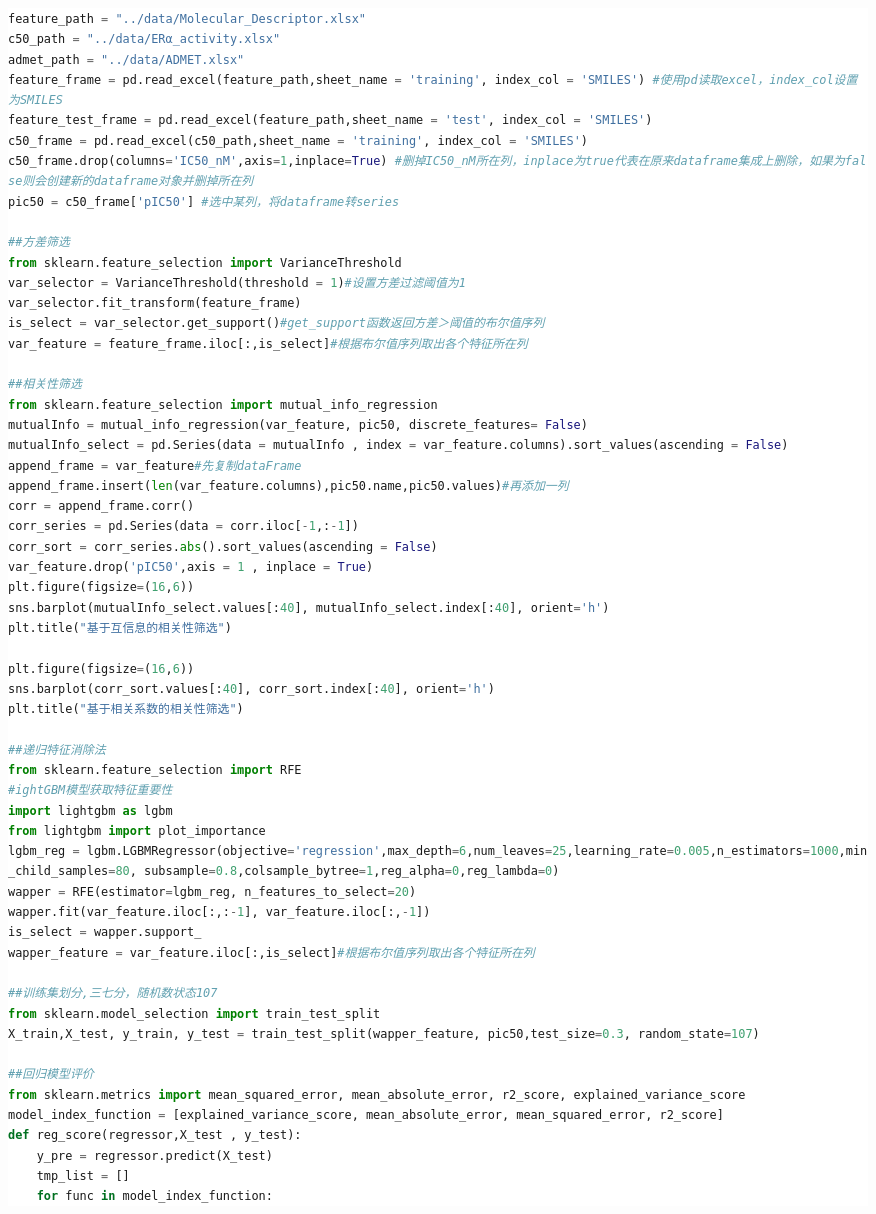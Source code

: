 ```python
feature_path = "../data/Molecular_Descriptor.xlsx"
c50_path = "../data/ERα_activity.xlsx"
admet_path = "../data/ADMET.xlsx"
feature_frame = pd.read_excel(feature_path,sheet_name = 'training', index_col = 'SMILES') #使用pd读取excel，index_col设置为SMILES
feature_test_frame = pd.read_excel(feature_path,sheet_name = 'test', index_col = 'SMILES')
c50_frame = pd.read_excel(c50_path,sheet_name = 'training', index_col = 'SMILES') 
c50_frame.drop(columns='IC50_nM',axis=1,inplace=True) #删掉IC50_nM所在列，inplace为true代表在原来dataframe集成上删除，如果为false则会创建新的dataframe对象并删掉所在列
pic50 = c50_frame['pIC50'] #选中某列，将dataframe转series

##方差筛选
from sklearn.feature_selection import VarianceThreshold
var_selector = VarianceThreshold(threshold = 1)#设置方差过滤阈值为1
var_selector.fit_transform(feature_frame)
is_select = var_selector.get_support()#get_support函数返回方差＞阈值的布尔值序列
var_feature = feature_frame.iloc[:,is_select]#根据布尔值序列取出各个特征所在列

##相关性筛选
from sklearn.feature_selection import mutual_info_regression
mutualInfo = mutual_info_regression(var_feature, pic50, discrete_features= False)
mutualInfo_select = pd.Series(data = mutualInfo , index = var_feature.columns).sort_values(ascending = False)
append_frame = var_feature#先复制dataFrame
append_frame.insert(len(var_feature.columns),pic50.name,pic50.values)#再添加一列
corr = append_frame.corr()
corr_series = pd.Series(data = corr.iloc[-1,:-1])
corr_sort = corr_series.abs().sort_values(ascending = False)
var_feature.drop('pIC50',axis = 1 , inplace = True)
plt.figure(figsize=(16,6))
sns.barplot(mutualInfo_select.values[:40], mutualInfo_select.index[:40], orient='h')
plt.title("基于互信息的相关性筛选")

plt.figure(figsize=(16,6))
sns.barplot(corr_sort.values[:40], corr_sort.index[:40], orient='h')
plt.title("基于相关系数的相关性筛选")

##递归特征消除法
from sklearn.feature_selection import RFE
#ightGBM模型获取特征重要性
import lightgbm as lgbm
from lightgbm import plot_importance
lgbm_reg = lgbm.LGBMRegressor(objective='regression',max_depth=6,num_leaves=25,learning_rate=0.005,n_estimators=1000,min_child_samples=80, subsample=0.8,colsample_bytree=1,reg_alpha=0,reg_lambda=0)
wapper = RFE(estimator=lgbm_reg, n_features_to_select=20)
wapper.fit(var_feature.iloc[:,:-1], var_feature.iloc[:,-1])
is_select = wapper.support_
wapper_feature = var_feature.iloc[:,is_select]#根据布尔值序列取出各个特征所在列

##训练集划分,三七分，随机数状态107
from sklearn.model_selection import train_test_split 
X_train,X_test, y_train, y_test = train_test_split(wapper_feature, pic50,test_size=0.3, random_state=107)

##回归模型评价
from sklearn.metrics import mean_squared_error, mean_absolute_error, r2_score, explained_variance_score
model_index_function = [explained_variance_score, mean_absolute_error, mean_squared_error, r2_score]
def reg_score(regressor,X_test , y_test):
    y_pre = regressor.predict(X_test)
    tmp_list = []
    for func in model_index_function:
```